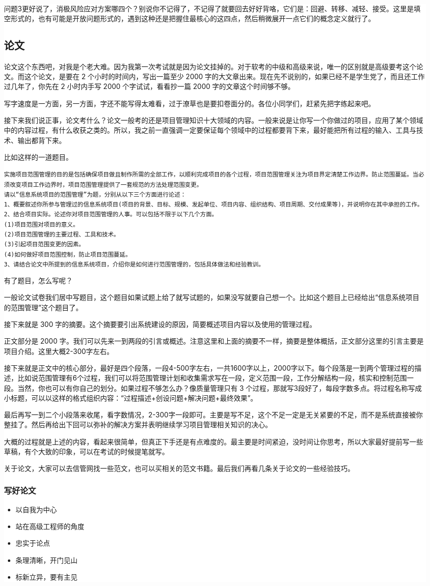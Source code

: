 问题3更好说了，消极风险应对方案哪四个？别说你不记得了，不记得了就要回去好好背咯，它们是：回避、转移、减轻、接受。这里是填空形式的，也有可能是开放问题形式的，遇到这种还是把握住最核心的这四点，然后稍微展开一点它们的概念定义就行了。

## 论文

论文这个东西吧，对我是个老大难。因为我第一次考试就是因为论文挂掉的。对于软考的中级和高级来说，唯一的区别就是高级要考这个论文。而这个论文，是要在 2 个小时的时间内，写出一篇至少 2000 字的大文章出来。现在先不说别的，如果已经不是学生党了，而且还工作过几年了，你先在 2 小时内手写 2000 个字试试，看看抄一篇 2000 字的文章这个时间够不够。

写字速度是一方面，另一方面，字还不能写得太难看，过于潦草也是要扣卷面分的。各位小同学们，赶紧先把字练起来吧。

接下来我们说正事，论文考什么？论文一般考的还是项目管理知识十大领域的内容。一般来说是让你写一个你做过的项目，应用了某个领域中的内容过程，有什么收获之类的。所以，我之前一直强调一定要保证每个领域中的过程都要背下来，最好能把所有过程的输入、工具与技术、输出都背下来。

比如这样的一道题目。

```
实施项目范围管理的目的是包括确保项目做且制作所需的全部工作，以顺利完成项目的各个过程，项目范围管理关注为项目界定清楚工作边界。防止范围蔓延。当必须改变项目工作边界时，项目范围管理提供了一套规范的方法处理范围变更。
请以“信息系统项目的范围管理”为题，分别从以下三个方面进行论述：
1、概要叙述你所参与管理过的信息系统项目(项目的背景、目标、规模、发起单位、项目内容、组织结构、项目周期、交付成果等)，并说明你在其中承担的工作。
2、结合项目实际。论述你对项目范围管理的人事。可以包括不限于以下几个方面。
(1)项目范围对项目的意义。
(2)项目范围管理的主要过程、工具和技术。
(3)引起项目范围变更的因素。
(4)如何做好项目范围控制，防止项目范围蔓延。
3、请结合论文中所提到的信息系统项目，介绍你是如何进行范围管理的，包括具体做法和经验教训。
```

有了题目，怎么写呢？

一般论文试卷我们居中写题目，这个题目如果试题上给了就写试题的，如果没写就要自己想一个。比如这个题目上已经给出“信息系统项目的范围管理”这个题目了。

接下来就是 300 字的摘要。这个摘要要引出系统建设的原因，简要概述项目内容以及使用的管理过程。

正文部分是 2000 字。我们可以先来一到两段的引言或概述。注意这里和上面的摘要不一样，摘要是整体概括，正文部分这里的引言主要是项目介绍。这里大概2-300字左右。

接下来就是正文中的核心部分，最好是四个段落，一段4-500字左右，一共1600字以上，2000字以下。每个段落是一到两个管理过程的描述，比如说范围管理有6个过程，我们可以将范围管理计划和收集需求写在一段，定义范围一段，工作分解结构一段，核实和控制范围一段。当然，你也可以有你自己的划分。如果过程不够怎么办？像质量管理只有 3 个过程，那就写3段好了，每段字数多点。将过程名称写成小标题，可以以这样的格式组织内容：“过程描述+创设问题+解决问题+最终效果”。

最后再写一到二个小段落来收尾，看字数情况，2-300字一段即可。主要是写不足，这个不足一定是无关紧要的不足，而不是系统直接被你整挂了。然后再给出下回可以弥补的解决方案并表明继续学习项目管理相关知识的决心。

大概的过程就是上述的内容，看起来很简单，但真正下手还是有点难度的。最主要是时间紧迫，没时间让你思考，所以大家最好提前写一些草稿，有个大致的印象，可以在考试的时候提笔就写。

关于论文，大家可以去信管网找一些范文，也可以买相关的范文书籍。最后我们再看几条关于论文的一些经验技巧。

### 写好论文

- 以自我为中心

- 站在高级工程师的角度

- 忠实于论点

- 条理清晰，开门见山

- 标新立异，要有主见
